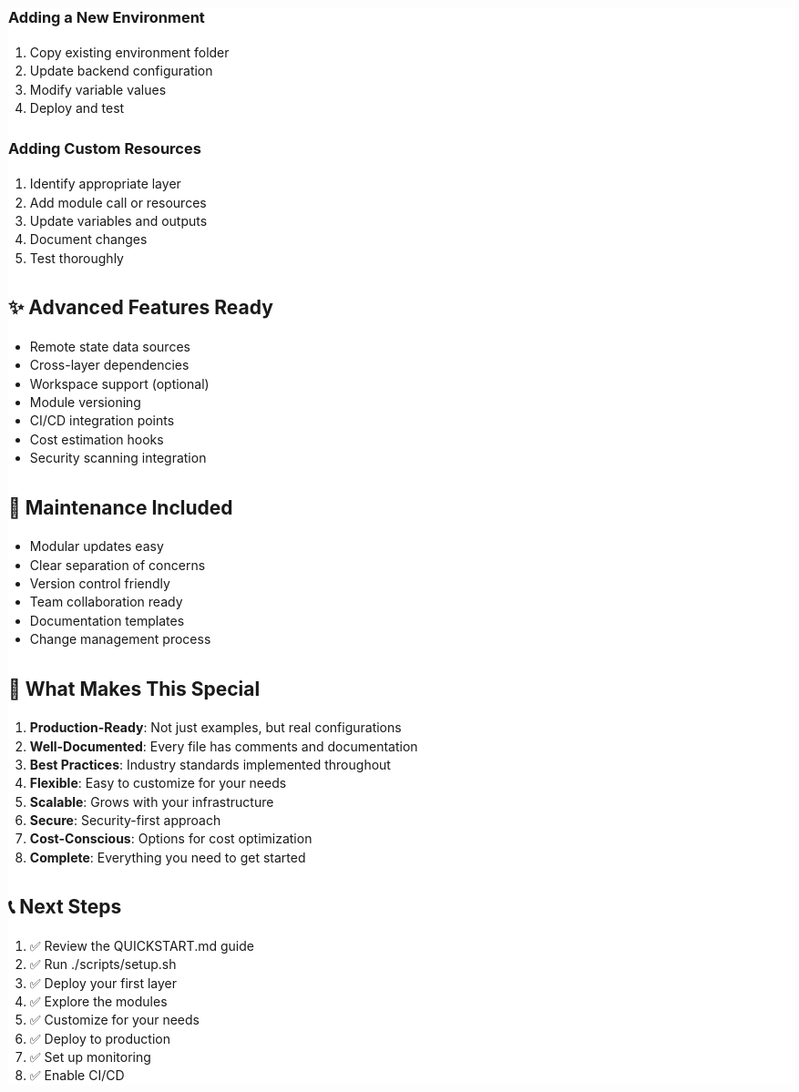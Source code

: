### Adding a New Environment
1. Copy existing environment folder
2. Update backend configuration
3. Modify variable values
4. Deploy and test

### Adding Custom Resources
1. Identify appropriate layer
2. Add module call or resources
3. Update variables and outputs
4. Document changes
5. Test thoroughly

## ✨ Advanced Features Ready

- Remote state data sources
- Cross-layer dependencies
- Workspace support (optional)
- Module versioning
- CI/CD integration points
- Cost estimation hooks
- Security scanning integration

## 🔄 Maintenance Included

- Modular updates easy
- Clear separation of concerns
- Version control friendly
- Team collaboration ready
- Documentation templates
- Change management process

## 🎯 What Makes This Special

1. **Production-Ready**: Not just examples, but real configurations
2. **Well-Documented**: Every file has comments and documentation
3. **Best Practices**: Industry standards implemented throughout
4. **Flexible**: Easy to customize for your needs
5. **Scalable**: Grows with your infrastructure
6. **Secure**: Security-first approach
7. **Cost-Conscious**: Options for cost optimization
8. **Complete**: Everything you need to get started

## 📞 Next Steps

1. ✅ Review the QUICKSTART.md guide
2. ✅ Run ./scripts/setup.sh
3. ✅ Deploy your first layer
4. ✅ Explore the modules
5. ✅ Customize for your needs
6. ✅ Deploy to production
7. ✅ Set up monitoring
8. ✅ Enable CI/CD
